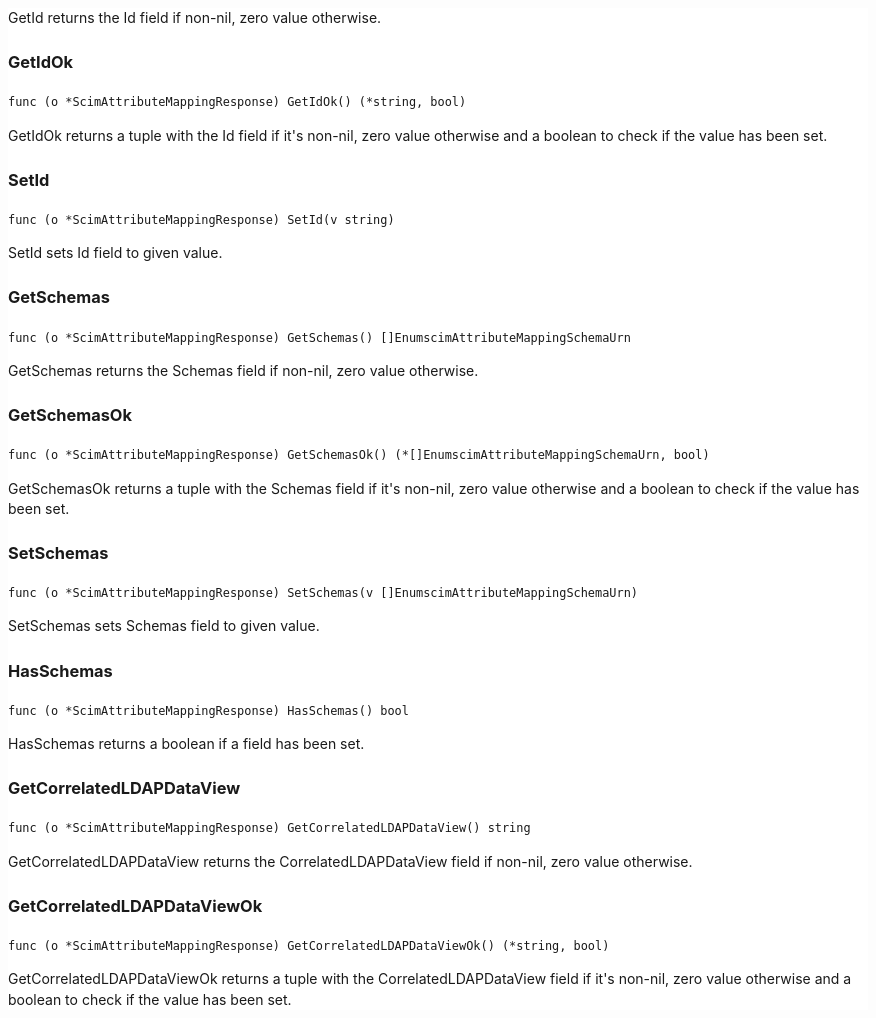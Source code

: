 GetId returns the Id field if non-nil, zero value otherwise.

### GetIdOk

`func (o *ScimAttributeMappingResponse) GetIdOk() (*string, bool)`

GetIdOk returns a tuple with the Id field if it's non-nil, zero value otherwise
and a boolean to check if the value has been set.

### SetId

`func (o *ScimAttributeMappingResponse) SetId(v string)`

SetId sets Id field to given value.


### GetSchemas

`func (o *ScimAttributeMappingResponse) GetSchemas() []EnumscimAttributeMappingSchemaUrn`

GetSchemas returns the Schemas field if non-nil, zero value otherwise.

### GetSchemasOk

`func (o *ScimAttributeMappingResponse) GetSchemasOk() (*[]EnumscimAttributeMappingSchemaUrn, bool)`

GetSchemasOk returns a tuple with the Schemas field if it's non-nil, zero value otherwise
and a boolean to check if the value has been set.

### SetSchemas

`func (o *ScimAttributeMappingResponse) SetSchemas(v []EnumscimAttributeMappingSchemaUrn)`

SetSchemas sets Schemas field to given value.

### HasSchemas

`func (o *ScimAttributeMappingResponse) HasSchemas() bool`

HasSchemas returns a boolean if a field has been set.

### GetCorrelatedLDAPDataView

`func (o *ScimAttributeMappingResponse) GetCorrelatedLDAPDataView() string`

GetCorrelatedLDAPDataView returns the CorrelatedLDAPDataView field if non-nil, zero value otherwise.

### GetCorrelatedLDAPDataViewOk

`func (o *ScimAttributeMappingResponse) GetCorrelatedLDAPDataViewOk() (*string, bool)`

GetCorrelatedLDAPDataViewOk returns a tuple with the CorrelatedLDAPDataView field if it's non-nil, zero value otherwise
and a boolean to check if the value has been set.
